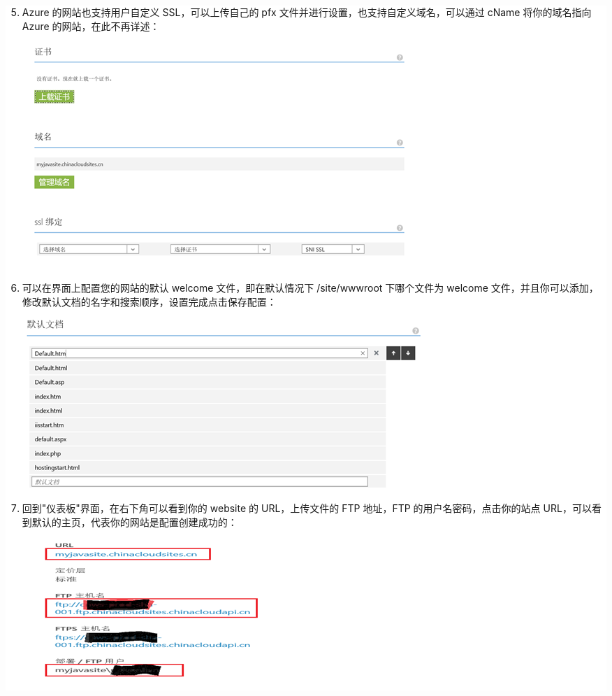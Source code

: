 5.	Azure 的网站也支持用户自定义 SSL，可以上传自己的 pfx 文件并进行设置，也支持自定义域名，可以通过 cName 将你的域名指向 Azure 的网站，在此不再详述：

	![configure7](./media/azure-web-apps-user-manual-part3/configure7.png)

6.	可以在界面上配置您的网站的默认 welcome 文件，即在默认情况下 /site/wwwroot 下哪个文件为 welcome 文件，并且你可以添加，修改默认文档的名字和搜索顺序，设置完成点击保存配置：

	![configure8](./media/azure-web-apps-user-manual-part3/configure8.png)

7.	回到"仪表板"界面，在右下角可以看到你的 website 的 URL，上传文件的 FTP 地址，FTP 的用户名密码，点击你的站点 URL，可以看到默认的主页，代表你的网站是配置创建成功的：

	![ftp_cred5](./media/azure-web-apps-user-manual-part3/ftp_cred5.png)
